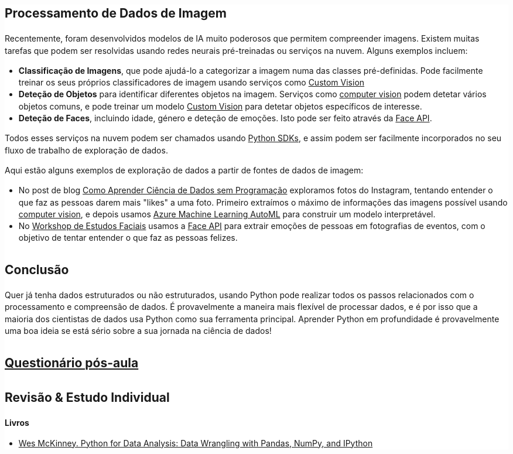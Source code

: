 ## Processamento de Dados de Imagem

Recentemente, foram desenvolvidos modelos de IA muito poderosos que permitem compreender imagens. Existem muitas tarefas que podem ser resolvidas usando redes neurais pré-treinadas ou serviços na nuvem. Alguns exemplos incluem:

* **Classificação de Imagens**, que pode ajudá-lo a categorizar a imagem numa das classes pré-definidas. Pode facilmente treinar os seus próprios classificadores de imagem usando serviços como [Custom Vision](https://azure.microsoft.com/services/cognitive-services/custom-vision-service/?WT.mc_id=academic-77958-bethanycheum)
* **Deteção de Objetos** para identificar diferentes objetos na imagem. Serviços como [computer vision](https://azure.microsoft.com/services/cognitive-services/computer-vision/?WT.mc_id=academic-77958-bethanycheum) podem detetar vários objetos comuns, e pode treinar um modelo [Custom Vision](https://azure.microsoft.com/services/cognitive-services/custom-vision-service/?WT.mc_id=academic-77958-bethanycheum) para detetar objetos específicos de interesse.
* **Deteção de Faces**, incluindo idade, género e deteção de emoções. Isto pode ser feito através da [Face API](https://azure.microsoft.com/services/cognitive-services/face/?WT.mc_id=academic-77958-bethanycheum).

Todos esses serviços na nuvem podem ser chamados usando [Python SDKs](https://docs.microsoft.com/samples/azure-samples/cognitive-services-python-sdk-samples/cognitive-services-python-sdk-samples/?WT.mc_id=academic-77958-bethanycheum), e assim podem ser facilmente incorporados no seu fluxo de trabalho de exploração de dados.

Aqui estão alguns exemplos de exploração de dados a partir de fontes de dados de imagem:
* No post de blog [Como Aprender Ciência de Dados sem Programação](https://soshnikov.com/azure/how-to-learn-data-science-without-coding/) exploramos fotos do Instagram, tentando entender o que faz as pessoas darem mais "likes" a uma foto. Primeiro extraímos o máximo de informações das imagens possível usando [computer vision](https://azure.microsoft.com/services/cognitive-services/computer-vision/?WT.mc_id=academic-77958-bethanycheum), e depois usamos [Azure Machine Learning AutoML](https://docs.microsoft.com/azure/machine-learning/concept-automated-ml/?WT.mc_id=academic-77958-bethanycheum) para construir um modelo interpretável.
* No [Workshop de Estudos Faciais](https://github.com/CloudAdvocacy/FaceStudies) usamos a [Face API](https://azure.microsoft.com/services/cognitive-services/face/?WT.mc_id=academic-77958-bethanycheum) para extrair emoções de pessoas em fotografias de eventos, com o objetivo de tentar entender o que faz as pessoas felizes.

## Conclusão

Quer já tenha dados estruturados ou não estruturados, usando Python pode realizar todos os passos relacionados com o processamento e compreensão de dados. É provavelmente a maneira mais flexível de processar dados, e é por isso que a maioria dos cientistas de dados usa Python como sua ferramenta principal. Aprender Python em profundidade é provavelmente uma boa ideia se está sério sobre a sua jornada na ciência de dados!

## [Questionário pós-aula](https://ff-quizzes.netlify.app/en/ds/quiz/13)

## Revisão & Estudo Individual

**Livros**  
* [Wes McKinney. Python for Data Analysis: Data Wrangling with Pandas, NumPy, and IPython](https://www.amazon.com/gp/product/1491957662)
